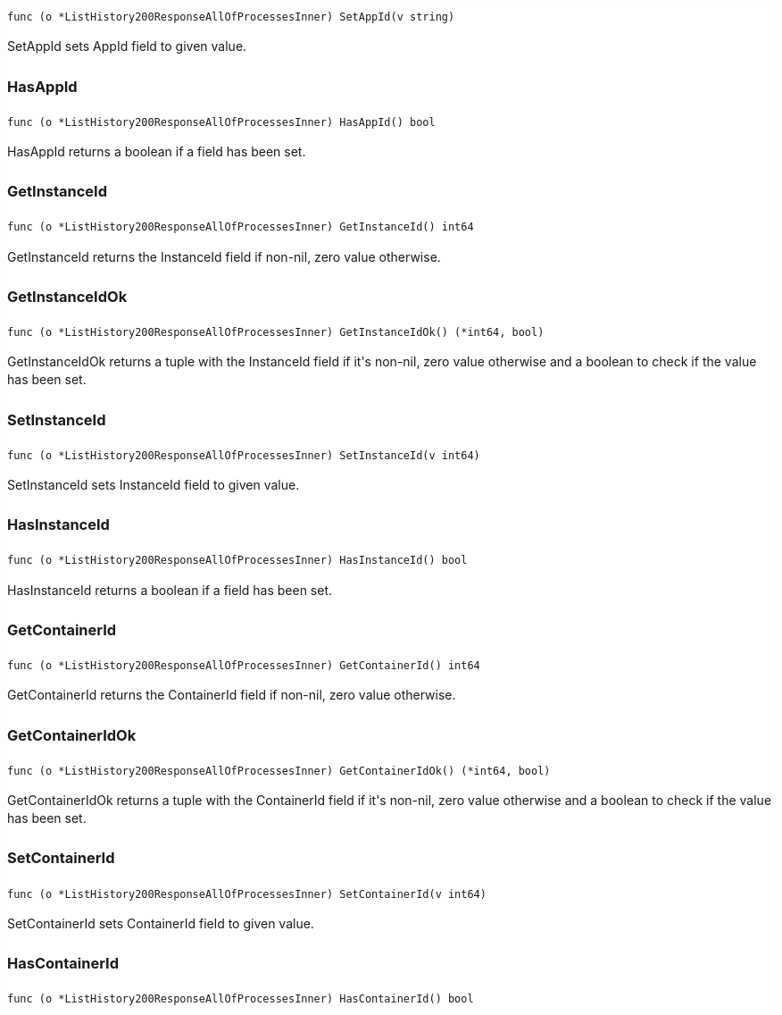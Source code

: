 `func (o *ListHistory200ResponseAllOfProcessesInner) SetAppId(v string)`

SetAppId sets AppId field to given value.

### HasAppId

`func (o *ListHistory200ResponseAllOfProcessesInner) HasAppId() bool`

HasAppId returns a boolean if a field has been set.

### GetInstanceId

`func (o *ListHistory200ResponseAllOfProcessesInner) GetInstanceId() int64`

GetInstanceId returns the InstanceId field if non-nil, zero value otherwise.

### GetInstanceIdOk

`func (o *ListHistory200ResponseAllOfProcessesInner) GetInstanceIdOk() (*int64, bool)`

GetInstanceIdOk returns a tuple with the InstanceId field if it's non-nil, zero value otherwise
and a boolean to check if the value has been set.

### SetInstanceId

`func (o *ListHistory200ResponseAllOfProcessesInner) SetInstanceId(v int64)`

SetInstanceId sets InstanceId field to given value.

### HasInstanceId

`func (o *ListHistory200ResponseAllOfProcessesInner) HasInstanceId() bool`

HasInstanceId returns a boolean if a field has been set.

### GetContainerId

`func (o *ListHistory200ResponseAllOfProcessesInner) GetContainerId() int64`

GetContainerId returns the ContainerId field if non-nil, zero value otherwise.

### GetContainerIdOk

`func (o *ListHistory200ResponseAllOfProcessesInner) GetContainerIdOk() (*int64, bool)`

GetContainerIdOk returns a tuple with the ContainerId field if it's non-nil, zero value otherwise
and a boolean to check if the value has been set.

### SetContainerId

`func (o *ListHistory200ResponseAllOfProcessesInner) SetContainerId(v int64)`

SetContainerId sets ContainerId field to given value.

### HasContainerId

`func (o *ListHistory200ResponseAllOfProcessesInner) HasContainerId() bool`
